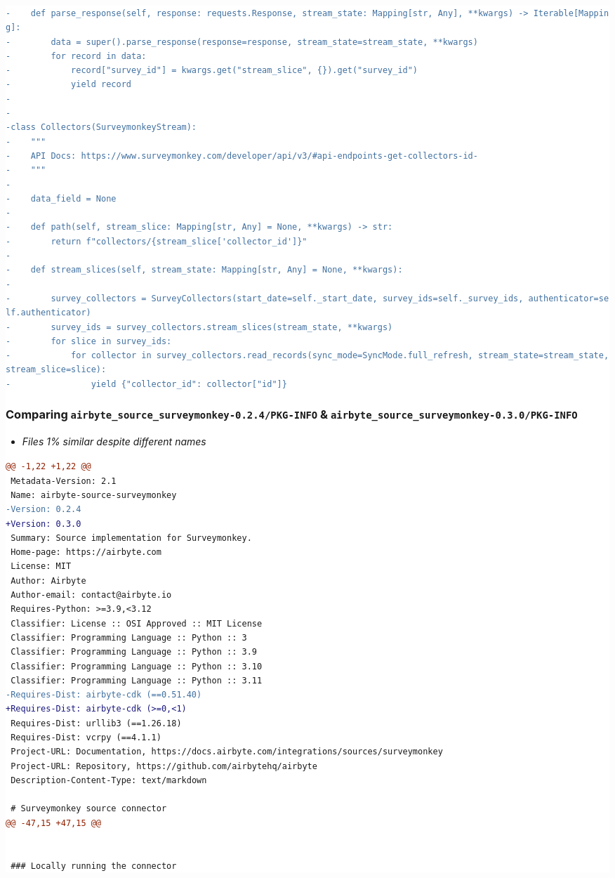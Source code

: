 ```diff
-    def parse_response(self, response: requests.Response, stream_state: Mapping[str, Any], **kwargs) -> Iterable[Mapping]:
-        data = super().parse_response(response=response, stream_state=stream_state, **kwargs)
-        for record in data:
-            record["survey_id"] = kwargs.get("stream_slice", {}).get("survey_id")
-            yield record
-
-
-class Collectors(SurveymonkeyStream):
-    """
-    API Docs: https://www.surveymonkey.com/developer/api/v3/#api-endpoints-get-collectors-id-
-    """
-
-    data_field = None
-
-    def path(self, stream_slice: Mapping[str, Any] = None, **kwargs) -> str:
-        return f"collectors/{stream_slice['collector_id']}"
-
-    def stream_slices(self, stream_state: Mapping[str, Any] = None, **kwargs):
-
-        survey_collectors = SurveyCollectors(start_date=self._start_date, survey_ids=self._survey_ids, authenticator=self.authenticator)
-        survey_ids = survey_collectors.stream_slices(stream_state, **kwargs)
-        for slice in survey_ids:
-            for collector in survey_collectors.read_records(sync_mode=SyncMode.full_refresh, stream_state=stream_state, stream_slice=slice):
-                yield {"collector_id": collector["id"]}
```

### Comparing `airbyte_source_surveymonkey-0.2.4/PKG-INFO` & `airbyte_source_surveymonkey-0.3.0/PKG-INFO`

 * *Files 1% similar despite different names*

```diff
@@ -1,22 +1,22 @@
 Metadata-Version: 2.1
 Name: airbyte-source-surveymonkey
-Version: 0.2.4
+Version: 0.3.0
 Summary: Source implementation for Surveymonkey.
 Home-page: https://airbyte.com
 License: MIT
 Author: Airbyte
 Author-email: contact@airbyte.io
 Requires-Python: >=3.9,<3.12
 Classifier: License :: OSI Approved :: MIT License
 Classifier: Programming Language :: Python :: 3
 Classifier: Programming Language :: Python :: 3.9
 Classifier: Programming Language :: Python :: 3.10
 Classifier: Programming Language :: Python :: 3.11
-Requires-Dist: airbyte-cdk (==0.51.40)
+Requires-Dist: airbyte-cdk (>=0,<1)
 Requires-Dist: urllib3 (==1.26.18)
 Requires-Dist: vcrpy (==4.1.1)
 Project-URL: Documentation, https://docs.airbyte.com/integrations/sources/surveymonkey
 Project-URL: Repository, https://github.com/airbytehq/airbyte
 Description-Content-Type: text/markdown
 
 # Surveymonkey source connector
@@ -47,15 +47,15 @@
 
 
 ### Locally running the connector
```